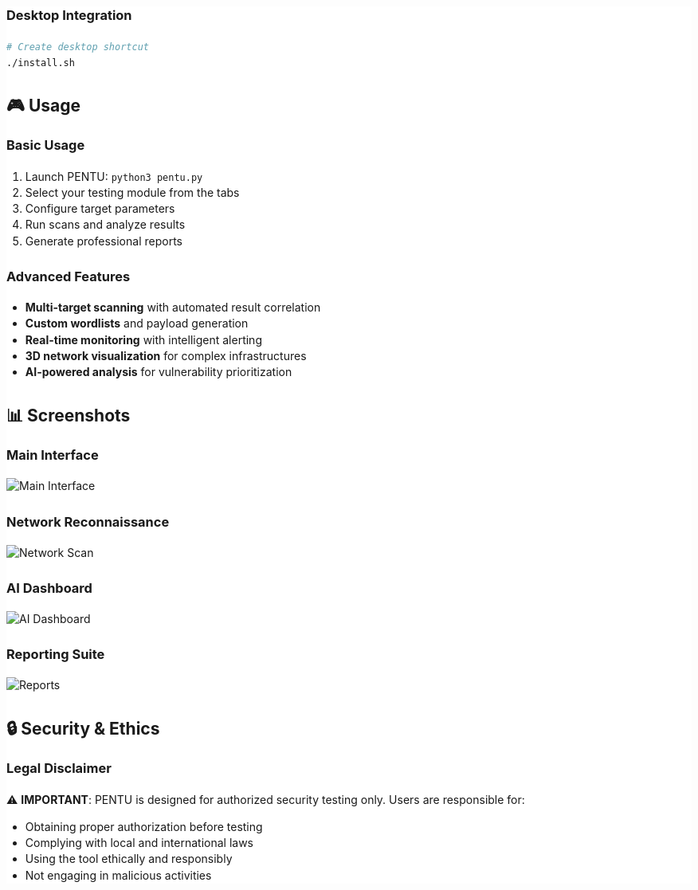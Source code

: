 ### **Desktop Integration**
```bash
# Create desktop shortcut
./install.sh
```

## 🎮 **Usage**

### **Basic Usage**
1. Launch PENTU: `python3 pentu.py`
2. Select your testing module from the tabs
3. Configure target parameters
4. Run scans and analyze results
5. Generate professional reports

### **Advanced Features**
- **Multi-target scanning** with automated result correlation
- **Custom wordlists** and payload generation
- **Real-time monitoring** with intelligent alerting
- **3D network visualization** for complex infrastructures
- **AI-powered analysis** for vulnerability prioritization

## 📊 **Screenshots**

### Main Interface
![Main Interface](screenshots/main_interface.png)

### Network Reconnaissance
![Network Scan](screenshots/network_scan.png)

### AI Dashboard
![AI Dashboard](screenshots/ai_dashboard.png)

### Reporting Suite
![Reports](screenshots/reporting.png)

## 🔒 **Security & Ethics**

### **Legal Disclaimer**
⚠️ **IMPORTANT**: PENTU is designed for authorized security testing only. Users are responsible for:
- Obtaining proper authorization before testing
- Complying with local and international laws
- Using the tool ethically and responsibly
- Not engaging in malicious activities
